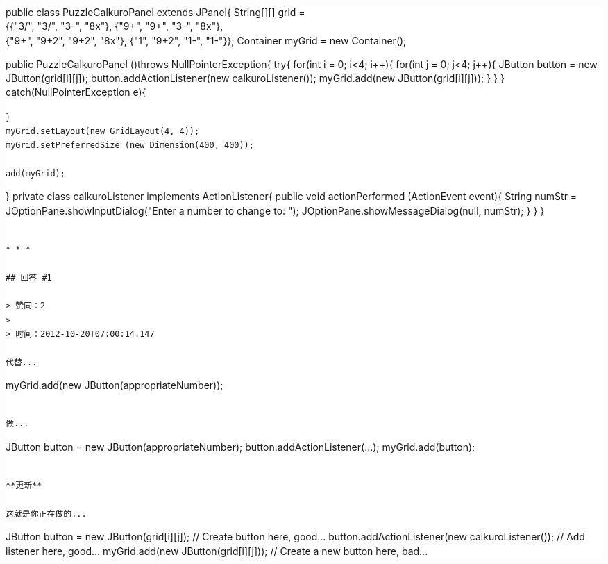  public class PuzzleCalkuroPanel extends JPanel{
  String[][] grid =     
  {{"3/", "3/", "3-", "8x"},
    {"9+", "9+", "3-", "8x"},      
    {"9+", "9+2", "9+2", "8x"},
    {"1", "9+2", "1-", "1-"}};
  Container myGrid = new Container();

  public PuzzleCalkuroPanel ()throws NullPointerException{
    try{
      for(int i = 0; i<4; i++){
        for(int j = 0; j<4; j++){
          JButton button = new JButton(grid[i][j]);
          button.addActionListener(new calkuroListener());
          myGrid.add(new JButton(grid[i][j]));
        }
      }
    }
    catch(NullPointerException e){

    }
    myGrid.setLayout(new GridLayout(4, 4));
    myGrid.setPreferredSize (new Dimension(400, 400)); 

    add(myGrid);
  }
  private class calkuroListener implements ActionListener{
    public void actionPerformed (ActionEvent event){
      String numStr = JOptionPane.showInputDialog("Enter a number to change to: ");
      JOptionPane.showMessageDialog(null, numStr);
    }
  }
} 
```

* * *

## 回答 #1

> 赞同：2
> 
> 时间：2012-10-20T07:00:14.147

代替...

```
myGrid.add(new JButton(appropriateNumber)); 
```

做...

```
JButton button = new JButton(appropriateNumber);
button.addActionListener(...);
myGrid.add(button); 
```

**更新**

这就是你正在做的...

```
JButton button = new JButton(grid[i][j]); // Create button here, good...
button.addActionListener(new calkuroListener()); // Add listener here, good...
myGrid.add(new JButton(grid[i][j])); // Create a new button here, bad... 
```
```